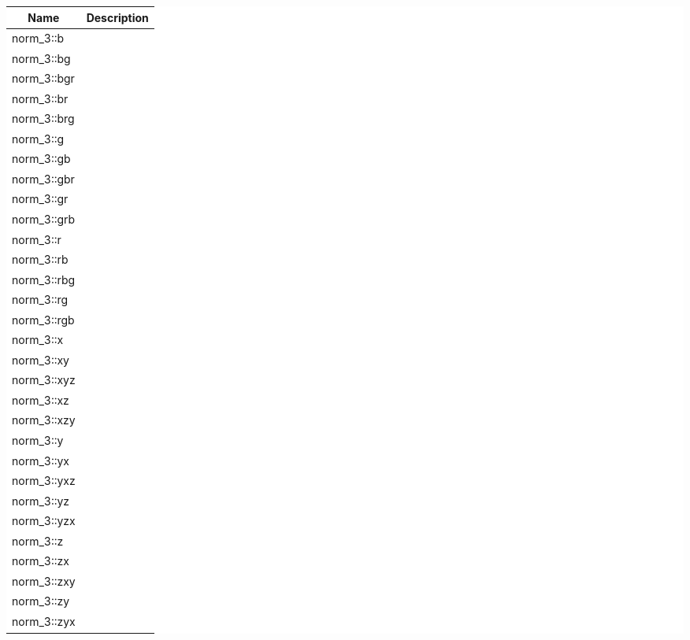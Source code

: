 |Name|Description|
|----------|-----------------|
|norm_3::b||
|norm_3::bg||
|norm_3::bgr||
|norm_3::br||
|norm_3::brg||
|norm_3::g||
|norm_3::gb||
|norm_3::gbr||
|norm_3::gr||
|norm_3::grb||
|norm_3::r||
|norm_3::rb||
|norm_3::rbg||
|norm_3::rg||
|norm_3::rgb||
|norm_3::x||
|norm_3::xy||
|norm_3::xyz||
|norm_3::xz||
|norm_3::xzy||
|norm_3::y||
|norm_3::yx||
|norm_3::yxz||
|norm_3::yz||
|norm_3::yzx||
|norm_3::z||
|norm_3::zx||
|norm_3::zxy||
|norm_3::zy||
|norm_3::zyx||
